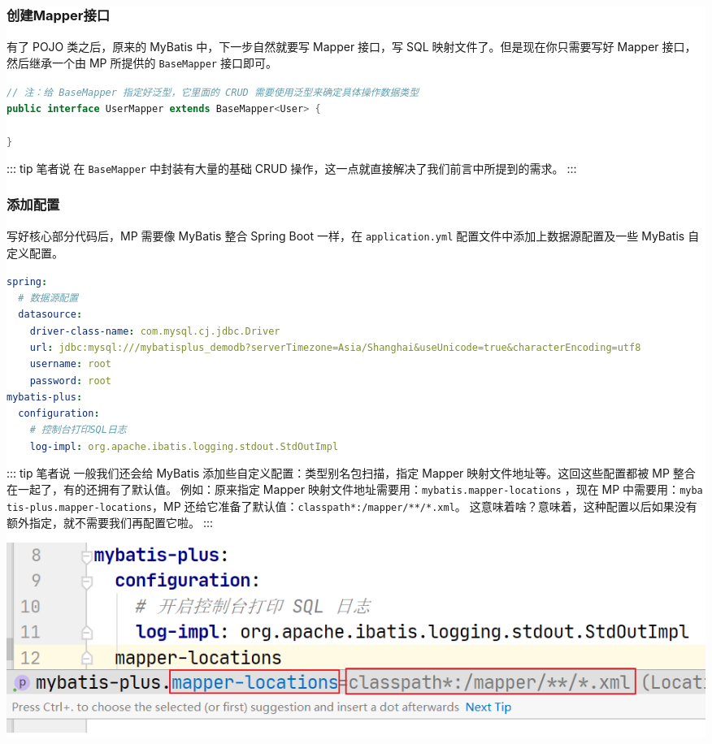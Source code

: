 ### 创建Mapper接口

有了 POJO 类之后，原来的 MyBatis 中，下一步自然就要写 Mapper 接口，写 SQL 映射文件了。但是现在你只需要写好 Mapper 接口，然后继承一个由 MP 所提供的 `BaseMapper` 接口即可。

```java
// 注：给 BaseMapper 指定好泛型，它里面的 CRUD 需要使用泛型来确定具体操作数据类型
public interface UserMapper extends BaseMapper<User> {

}
```

::: tip 笔者说
在 `BaseMapper` 中封装有大量的基础 CRUD 操作，这一点就直接解决了我们前言中所提到的需求。
:::

### 添加配置

写好核心部分代码后，MP 需要像 MyBatis 整合 Spring Boot 一样，在 `application.yml` 配置文件中添加上数据源配置及一些 MyBatis 自定义配置。

```yaml
spring:
  # 数据源配置
  datasource:
    driver-class-name: com.mysql.cj.jdbc.Driver
    url: jdbc:mysql:///mybatisplus_demodb?serverTimezone=Asia/Shanghai&useUnicode=true&characterEncoding=utf8
    username: root
    password: root
mybatis-plus:
  configuration:
    # 控制台打印SQL日志
    log-impl: org.apache.ibatis.logging.stdout.StdOutImpl
```

::: tip 笔者说
一般我们还会给 MyBatis 添加些自定义配置：类型别名包扫描，指定 Mapper 映射文件地址等。这回这些配置都被 MP 整合在一起了，有的还拥有了默认值。
例如：原来指定 Mapper 映射文件地址需要用：`mybatis.mapper-locations` ，现在 MP 中需要用：`mybatis-plus.mapper-locations`，MP 还给它准备了默认值：`classpath*:/mapper/**/*.xml`。 
这意味着啥？意味着，这种配置以后如果没有额外指定，就不需要我们再配置它啦。
:::

![202101161159147](../../../public/img/2021/01/16/202101161159147.png)
